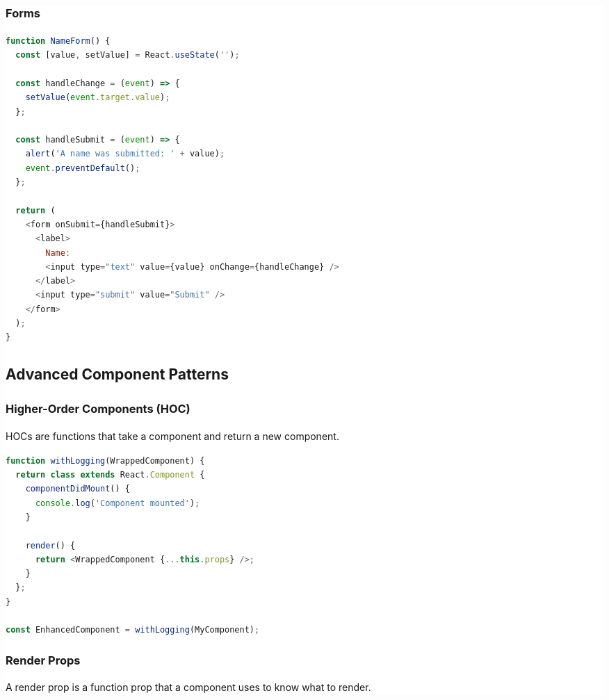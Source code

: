 ### Forms

```javascript
function NameForm() {
  const [value, setValue] = React.useState('');

  const handleChange = (event) => {
    setValue(event.target.value);
  };

  const handleSubmit = (event) => {
    alert('A name was submitted: ' + value);
    event.preventDefault();
  };

  return (
    <form onSubmit={handleSubmit}>
      <label>
        Name:
        <input type="text" value={value} onChange={handleChange} />
      </label>
      <input type="submit" value="Submit" />
    </form>
  );
}
```

## Advanced Component Patterns

### Higher-Order Components (HOC)

HOCs are functions that take a component and return a new component.

```javascript
function withLogging(WrappedComponent) {
  return class extends React.Component {
    componentDidMount() {
      console.log('Component mounted');
    }

    render() {
      return <WrappedComponent {...this.props} />;
    }
  };
}

const EnhancedComponent = withLogging(MyComponent);
```

### Render Props

A render prop is a function prop that a component uses to know what to render.
